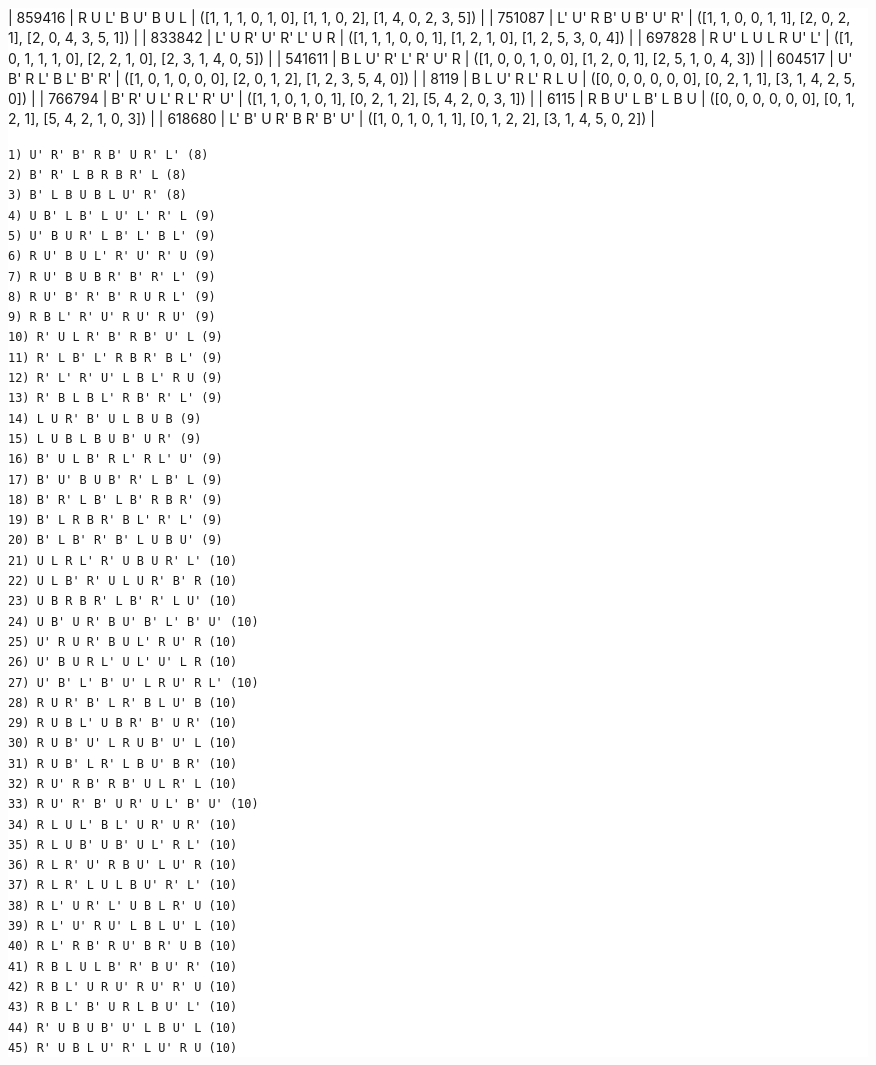 | 859416 | R U L' B U' B U L | ([1, 1, 1, 0, 1, 0], [1, 1, 0, 2], [1, 4, 0, 2, 3, 5]) |
| 751087 | L' U' R B' U B' U' R' | ([1, 1, 0, 0, 1, 1], [2, 0, 2, 1], [2, 0, 4, 3, 5, 1]) |
| 833842 | L' U R' U' R' L' U R | ([1, 1, 1, 0, 0, 1], [1, 2, 1, 0], [1, 2, 5, 3, 0, 4]) |
| 697828 | R U' L U L R U' L' | ([1, 0, 1, 1, 1, 0], [2, 2, 1, 0], [2, 3, 1, 4, 0, 5]) |
| 541611 | B L U' R' L' R' U' R | ([1, 0, 0, 1, 0, 0], [1, 2, 0, 1], [2, 5, 1, 0, 4, 3]) |
| 604517 | U' B' R L' B L' B' R' | ([1, 0, 1, 0, 0, 0], [2, 0, 1, 2], [1, 2, 3, 5, 4, 0]) |
| 8119 | B L U' R L' R L U | ([0, 0, 0, 0, 0, 0], [0, 2, 1, 1], [3, 1, 4, 2, 5, 0]) |
| 766794 | B' R' U L' R L' R' U' | ([1, 1, 0, 1, 0, 1], [0, 2, 1, 2], [5, 4, 2, 0, 3, 1]) |
| 6115 | R B U' L B' L B U | ([0, 0, 0, 0, 0, 0], [0, 1, 2, 1], [5, 4, 2, 1, 0, 3]) |
| 618680 | L' B' U R' B R' B' U' | ([1, 0, 1, 0, 1, 1], [0, 1, 2, 2], [3, 1, 4, 5, 0, 2]) |


```
1) U' R' B' R B' U R' L' (8)
2) B' R' L B R B R' L (8)
3) B' L B U B L U' R' (8)
4) U B' L B' L U' L' R' L (9)
5) U' B U R' L B' L' B L' (9)
6) R U' B U L' R' U' R' U (9)
7) R U' B U B R' B' R' L' (9)
8) R U' B' R' B' R U R L' (9)
9) R B L' R' U' R U' R U' (9)
10) R' U L R' B' R B' U' L (9)
11) R' L B' L' R B R' B L' (9)
12) R' L' R' U' L B L' R U (9)
13) R' B L B L' R B' R' L' (9)
14) L U R' B' U L B U B (9)
15) L U B L B U B' U R' (9)
16) B' U L B' R L' R L' U' (9)
17) B' U' B U B' R' L B' L (9)
18) B' R' L B' L B' R B R' (9)
19) B' L R B R' B L' R' L' (9)
20) B' L B' R' B' L U B U' (9)
21) U L R L' R' U B U R' L' (10)
22) U L B' R' U L U R' B' R (10)
23) U B R B R' L B' R' L U' (10)
24) U B' U R' B U' B' L' B' U' (10)
25) U' R U R' B U L' R U' R (10)
26) U' B U R L' U L' U' L R (10)
27) U' B' L' B' U' L R U' R L' (10)
28) R U R' B' L R' B L U' B (10)
29) R U B L' U B R' B' U R' (10)
30) R U B' U' L R U B' U' L (10)
31) R U B' L R' L B U' B R' (10)
32) R U' R B' R B' U L R' L (10)
33) R U' R' B' U R' U L' B' U' (10)
34) R L U L' B L' U R' U R' (10)
35) R L U B' U B' U L' R L' (10)
36) R L R' U' R B U' L U' R (10)
37) R L R' L U L B U' R' L' (10)
38) R L' U R' L' U B L R' U (10)
39) R L' U' R U' L B L U' L (10)
40) R L' R B' R U' B R' U B (10)
41) R B L U L B' R' B U' R' (10)
42) R B L' U R U' R U' R' U (10)
43) R B L' B' U R L B U' L' (10)
44) R' U B U B' U' L B U' L (10)
45) R' U B L U' R' L U' R U (10)
```